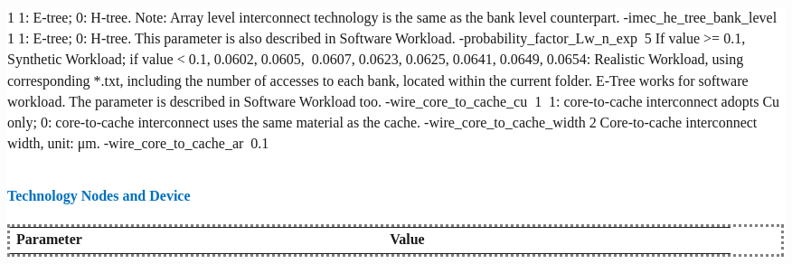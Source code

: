 <td style="width: 2.20589%; height: 10px;"><span style="font-family: 'times new roman', times, serif; font-size: 12pt;">1</span></td>
<td style="width: 54.2007%; height: 10px;"><span style="font-family: 'times new roman', times, serif; font-size: 12pt;">1: E-tree; 0: H-tree. Note: Array level interconnect technology is the same as the bank level counterpart.</span></td>
</tr>
<tr style="height: 23px;">
<td style="width: 5.48747%; height: 23px;"><span style="font-family: 'times new roman', times, serif; font-size: 12pt;">-imec_he_tree_bank_level
</span></td>
<td style="width: 2.20589%; height: 23px;"><span style="font-family: 'times new roman', times, serif; font-size: 12pt;">1</span></td>
<td style="width: 54.2007%; height: 23px;"><span style="font-family: 'times new roman', times, serif; font-size: 12pt;">1: E-tree; 0: H-tree. This parameter is also described in Software Workload.</span></td>
</tr>
<tr style="height: 47px;">
<td style="width: 5.48747%; height: 47px;"><span style="font-family: 'times new roman', times, serif; font-size: 12pt;">-probability_factor_Lw_n_exp </span></td>
<td style="width: 2.20589%; height: 47px;"><span style="font-family: 'times new roman', times, serif; font-size: 12pt;">5</span></td>
<td style="width: 54.2007%; height: 47px;"><span style="font-family: 'times new roman', times, serif; font-size: 12pt;">If value &gt;= 0.1, Synthetic Workload; if value &lt; 0.1, 0.0602, 0.0605,  0.0607, 0.0623, 0.0625, 0.0641, 0.0649, 0.0654: Realistic Workload, using corresponding *.txt, including the number of accesses to each bank, located within the current folder. E-Tree works for software workload. The parameter is described in Software Workload too.</span></td>
</tr>
<tr style="height: 71px;">
<td style="width: 5.48747%; height: 10px;"><span style="font-family: 'times new roman', times, serif; font-size: 12pt;">-wire_core_to_cache_cu </span></td>
<td style="width: 2.20589%; height: 10px;"><span style="font-family: 'times new roman', times, serif; font-size: 12pt;"> 1 </span></td>
<td style="width: 54.2007%; height: 10px;"><span style="font-family: 'times new roman', times, serif; font-size: 12pt;">1: core-to-cache interconnect adopts Cu only; 0: core-to-cache interconnect uses the same material as the cache.</span></td>
</tr>
<tr style="height: 23px;">
<td style="width: 5.48747%; height: 23px;"><span style="font-family: 'times new roman', times, serif; font-size: 12pt;">-wire_core_to_cache_width
</span></td>
<td style="width: 2.20589%; height: 23px;"><span style="font-family: 'times new roman', times, serif; font-size: 12pt;">2</span></td>
<td style="width: 54.2007%; height: 23px;"><span style="font-family: 'times new roman', times, serif; font-size: 12pt;">Core-to-cache interconnect width, unit: μm.</span></td>
</tr>
<tr style="height: 23px;">
<td style="width: 5.48747%; height: 10px;"><span style="font-family: 'times new roman', times, serif; font-size: 12pt;">-wire_core_to_cache_ar </span></td>
<td style="width: 2.20589%; height: 10px;"><span style="font-family: 'times new roman', times, serif; font-size: 12pt;">0.1</span></td>
<td style="width: 54.2007%; height: 10px;"></td>
</tr>
</tbody>
</table>
<h2><span style="color: #0070c0; font-family: 'times new roman', times, serif; font-size: 12pt;"><strong>Technology Nodes and Device</strong></span></h2>
<table style="width: 99.8426%; border-collapse: collapse; border-style: dotted;">
<tbody>
<tr>
<td style="width: 10.8919%;"><span style="font-family: 'times new roman', times, serif; font-size: 12pt;"><strong>Parameter</strong></span></td>
<td style="width: 10.1267%;"><span style="font-family: 'times new roman', times, serif; font-size: 12pt;"><strong>Value</strong></span></td>